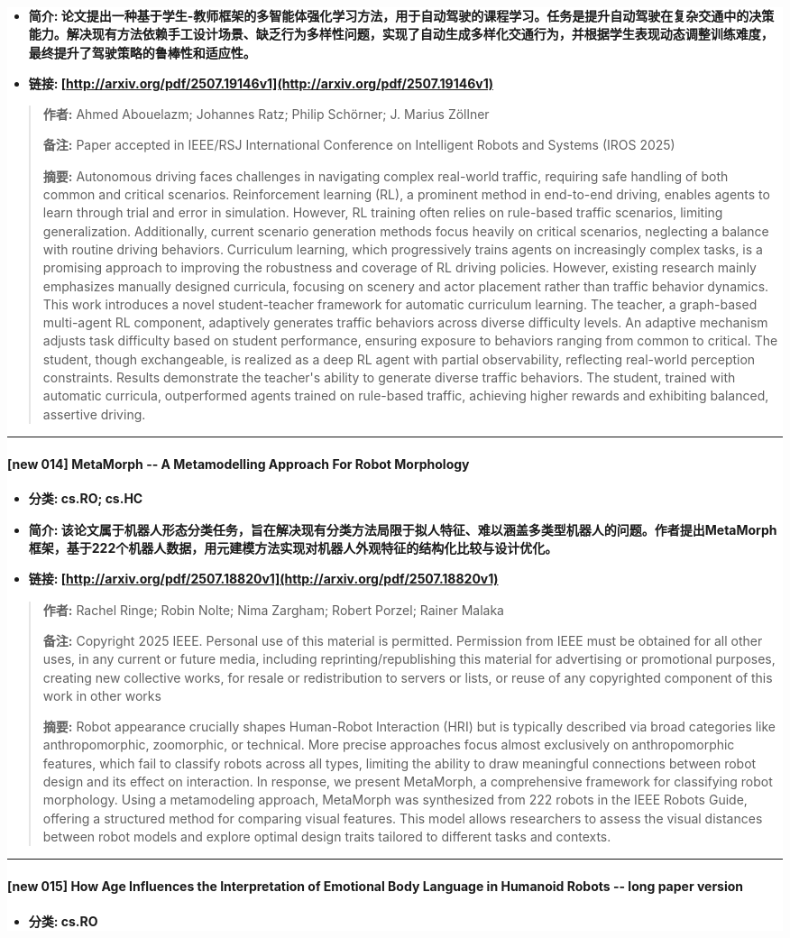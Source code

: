 - **简介: 论文提出一种基于学生-教师框架的多智能体强化学习方法，用于自动驾驶的课程学习。任务是提升自动驾驶在复杂交通中的决策能力。解决现有方法依赖手工设计场景、缺乏行为多样性问题，实现了自动生成多样化交通行为，并根据学生表现动态调整训练难度，最终提升了驾驶策略的鲁棒性和适应性。**

- **链接: [http://arxiv.org/pdf/2507.19146v1](http://arxiv.org/pdf/2507.19146v1)**

> **作者:** Ahmed Abouelazm; Johannes Ratz; Philip Schörner; J. Marius Zöllner
>
> **备注:** Paper accepted in IEEE/RSJ International Conference on Intelligent Robots and Systems (IROS 2025)
>
> **摘要:** Autonomous driving faces challenges in navigating complex real-world traffic, requiring safe handling of both common and critical scenarios. Reinforcement learning (RL), a prominent method in end-to-end driving, enables agents to learn through trial and error in simulation. However, RL training often relies on rule-based traffic scenarios, limiting generalization. Additionally, current scenario generation methods focus heavily on critical scenarios, neglecting a balance with routine driving behaviors. Curriculum learning, which progressively trains agents on increasingly complex tasks, is a promising approach to improving the robustness and coverage of RL driving policies. However, existing research mainly emphasizes manually designed curricula, focusing on scenery and actor placement rather than traffic behavior dynamics. This work introduces a novel student-teacher framework for automatic curriculum learning. The teacher, a graph-based multi-agent RL component, adaptively generates traffic behaviors across diverse difficulty levels. An adaptive mechanism adjusts task difficulty based on student performance, ensuring exposure to behaviors ranging from common to critical. The student, though exchangeable, is realized as a deep RL agent with partial observability, reflecting real-world perception constraints. Results demonstrate the teacher's ability to generate diverse traffic behaviors. The student, trained with automatic curricula, outperformed agents trained on rule-based traffic, achieving higher rewards and exhibiting balanced, assertive driving.
>
---
#### [new 014] MetaMorph -- A Metamodelling Approach For Robot Morphology
- **分类: cs.RO; cs.HC**

- **简介: 该论文属于机器人形态分类任务，旨在解决现有分类方法局限于拟人特征、难以涵盖多类型机器人的问题。作者提出MetaMorph框架，基于222个机器人数据，用元建模方法实现对机器人外观特征的结构化比较与设计优化。**

- **链接: [http://arxiv.org/pdf/2507.18820v1](http://arxiv.org/pdf/2507.18820v1)**

> **作者:** Rachel Ringe; Robin Nolte; Nima Zargham; Robert Porzel; Rainer Malaka
>
> **备注:** Copyright 2025 IEEE. Personal use of this material is permitted. Permission from IEEE must be obtained for all other uses, in any current or future media, including reprinting/republishing this material for advertising or promotional purposes, creating new collective works, for resale or redistribution to servers or lists, or reuse of any copyrighted component of this work in other works
>
> **摘要:** Robot appearance crucially shapes Human-Robot Interaction (HRI) but is typically described via broad categories like anthropomorphic, zoomorphic, or technical. More precise approaches focus almost exclusively on anthropomorphic features, which fail to classify robots across all types, limiting the ability to draw meaningful connections between robot design and its effect on interaction. In response, we present MetaMorph, a comprehensive framework for classifying robot morphology. Using a metamodeling approach, MetaMorph was synthesized from 222 robots in the IEEE Robots Guide, offering a structured method for comparing visual features. This model allows researchers to assess the visual distances between robot models and explore optimal design traits tailored to different tasks and contexts.
>
---
#### [new 015] How Age Influences the Interpretation of Emotional Body Language in Humanoid Robots -- long paper version
- **分类: cs.RO**
